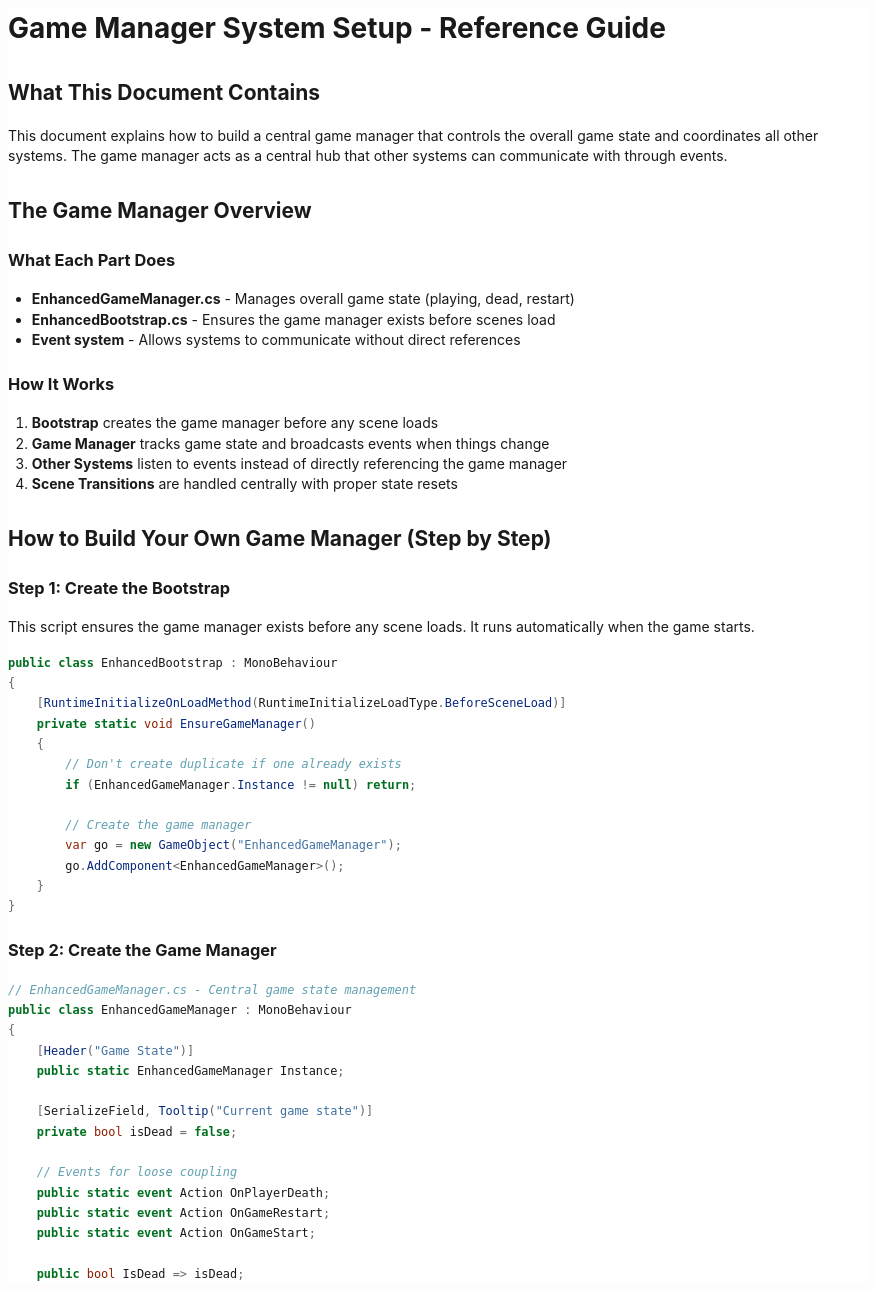 # Game Manager System Setup - Reference Guide

## What This Document Contains

This document explains how to build a central game manager that controls the overall game state and coordinates all other systems. The game manager acts as a central hub that other systems can communicate with through events.

## The Game Manager Overview

### What Each Part Does
- **EnhancedGameManager.cs** - Manages overall game state (playing, dead, restart)
- **EnhancedBootstrap.cs** - Ensures the game manager exists before scenes load
- **Event system** - Allows systems to communicate without direct references

### How It Works
1. **Bootstrap** creates the game manager before any scene loads
2. **Game Manager** tracks game state and broadcasts events when things change
3. **Other Systems** listen to events instead of directly referencing the game manager
4. **Scene Transitions** are handled centrally with proper state resets

## How to Build Your Own Game Manager (Step by Step)

### Step 1: Create the Bootstrap
This script ensures the game manager exists before any scene loads. It runs automatically when the game starts.

```csharp
public class EnhancedBootstrap : MonoBehaviour
{
    [RuntimeInitializeOnLoadMethod(RuntimeInitializeLoadType.BeforeSceneLoad)]
    private static void EnsureGameManager()
    {
        // Don't create duplicate if one already exists
        if (EnhancedGameManager.Instance != null) return;

        // Create the game manager
        var go = new GameObject("EnhancedGameManager");
        go.AddComponent<EnhancedGameManager>();
    }
}
```

### Step 2: Create the Game Manager
```csharp
// EnhancedGameManager.cs - Central game state management
public class EnhancedGameManager : MonoBehaviour
{
    [Header("Game State")]
    public static EnhancedGameManager Instance;
    
    [SerializeField, Tooltip("Current game state")]
    private bool isDead = false;
    
    // Events for loose coupling
    public static event Action OnPlayerDeath;
    public static event Action OnGameRestart;
    public static event Action OnGameStart;
    
    public bool IsDead => isDead;
```